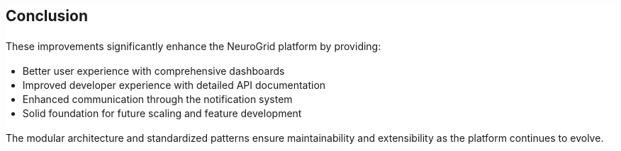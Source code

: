 ## Conclusion

These improvements significantly enhance the NeuroGrid platform by providing:
- Better user experience with comprehensive dashboards
- Improved developer experience with detailed API documentation
- Enhanced communication through the notification system
- Solid foundation for future scaling and feature development

The modular architecture and standardized patterns ensure maintainability and extensibility as the platform continues to evolve.